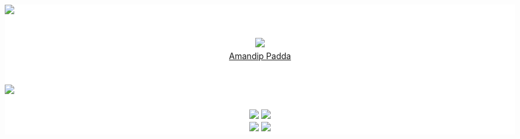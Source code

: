 <div style="width: 100%;">
  <a href="#"><img src="https://raw.githubusercontent.com/BinaryQuBit/Readme-Setup/626da83e39e3bc3f0359d0fb63a73a934c32f932/headers/contributors.svg" style="width: 100%"></a>
</div>

<br>

<div align="center">

  [<img src="https://github.com/binaryqubit.png" width="80px;" /><br /><sub><a href="https://github.com/binaryqubit">Amandip Padda</a></sub>](https://github.com/BinaryQuBit)
  
</div>

<br>

<div style="width: 100%;">
    <a href="#"><img src="https://raw.githubusercontent.com/BinaryQuBit/Readme-Setup/8f0f4fec01831f9f50ae640d9a76d6d8ca2264e1/headers/vBlogs.svg" style="width: 100%"></a>
</div>

<br>

<div align="center">
    <a href="https://youtu.be/6z2m30fuD-Y"><img src="https://github.com/BinaryQuBit/Readme-Setup/blob/main/gifs/elevatorEmulatorMilestone.gif?raw=true" width="43.5%"></a>
    <a href="https://youtu.be/i3VYq7fYbPA"><img src="https://github.com/BinaryQuBit/Readme-Setup/blob/main/gifs/elevatorEmulator.gif?raw=true" width="49%"></a>
</div>

<div align="center">
    <a href="https://youtu.be/6z2m30fuD-Y"><img src="https://raw.githubusercontent.com/BinaryQuBit/Readme-Setup/c703a0f2c09ef0a6f5487859cb0dcc64d3b2a8e5/projectTitles/elevatorEmulatorMilestonevBlog.svg" width="49%"></a>
    <a href="https://youtu.be/i3VYq7fYbPA"><img src="https://raw.githubusercontent.com/BinaryQuBit/Readme-Setup/c703a0f2c09ef0a6f5487859cb0dcc64d3b2a8e5/projectTitles/elevatorEmulatorFinalvBlog.svg" width="49%"></a>
</div>